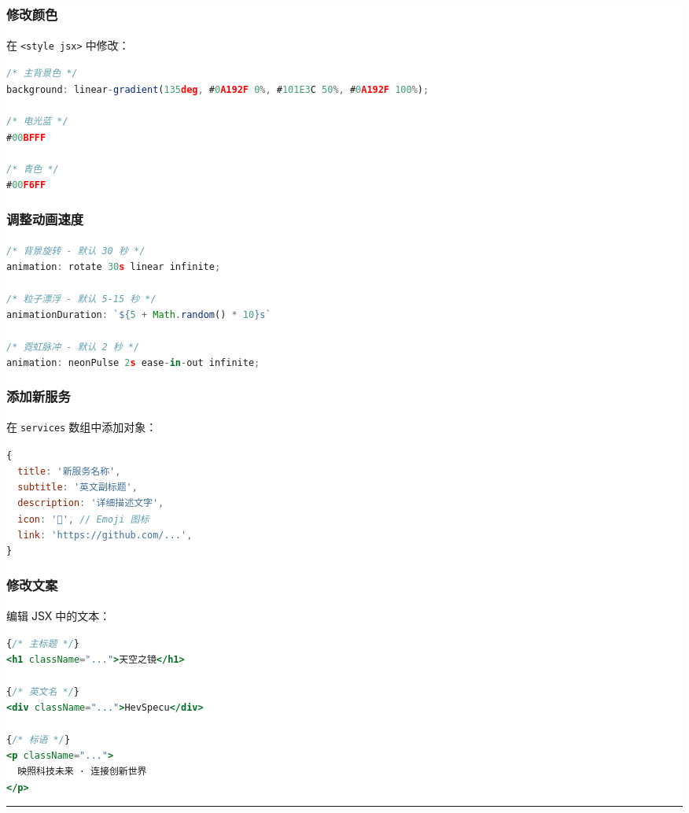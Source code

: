 ### 修改颜色

在 `<style jsx>` 中修改：

```javascript
/* 主背景色 */
background: linear-gradient(135deg, #0A192F 0%, #101E3C 50%, #0A192F 100%);

/* 电光蓝 */
#00BFFF

/* 青色 */
#00F6FF
```

### 调整动画速度

```javascript
/* 背景旋转 - 默认 30 秒 */
animation: rotate 30s linear infinite;

/* 粒子漂浮 - 默认 5-15 秒 */
animationDuration: `${5 + Math.random() * 10}s`

/* 霓虹脉冲 - 默认 2 秒 */
animation: neonPulse 2s ease-in-out infinite;
```

### 添加新服务

在 `services` 数组中添加对象：

```javascript
{
  title: '新服务名称',
  subtitle: '英文副标题',
  description: '详细描述文字',
  icon: '🎨', // Emoji 图标
  link: 'https://github.com/...',
}
```

### 修改文案

编辑 JSX 中的文本：

```jsx
{/* 主标题 */}
<h1 className="...">天空之镜</h1>

{/* 英文名 */}
<div className="...">HevSpecu</div>

{/* 标语 */}
<p className="...">
  映照科技未来 · 连接创新世界
</p>
```

---